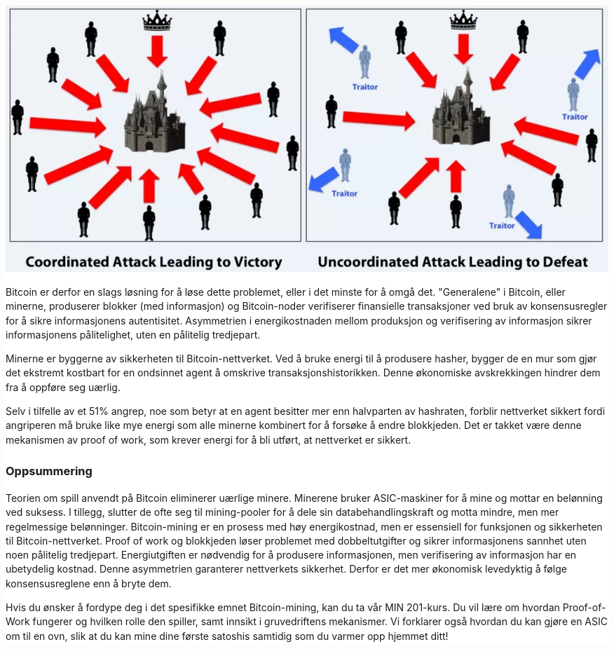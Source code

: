 ![image](assets/en/60.webp)

Bitcoin er derfor en slags løsning for å løse dette problemet, eller i det minste for å omgå det. "Generalene" i Bitcoin, eller minerne, produserer blokker (med informasjon) og Bitcoin-noder verifiserer finansielle transaksjoner ved bruk av konsensusregler for å sikre informasjonens autentisitet. Asymmetrien i energikostnaden mellom produksjon og verifisering av informasjon sikrer informasjonens pålitelighet, uten en pålitelig tredjepart.

Minerne er byggerne av sikkerheten til Bitcoin-nettverket. Ved å bruke energi til å produsere hasher, bygger de en mur som gjør det ekstremt kostbart for en ondsinnet agent å omskrive transaksjonshistorikken. Denne økonomiske avskrekkingen hindrer dem fra å oppføre seg uærlig.

Selv i tilfelle av et 51% angrep, noe som betyr at en agent besitter mer enn halvparten av hashraten, forblir nettverket sikkert fordi angriperen må bruke like mye energi som alle minerne kombinert for å forsøke å endre blokkjeden. Det er takket være denne mekanismen av proof of work, som krever energi for å bli utført, at nettverket er sikkert.

### Oppsummering

Teorien om spill anvendt på Bitcoin eliminerer uærlige minere. Minerene bruker ASIC-maskiner for å mine og mottar en belønning ved suksess. I tillegg, slutter de ofte seg til mining-pooler for å dele sin databehandlingskraft og motta mindre, men mer regelmessige belønninger. Bitcoin-mining er en prosess med høy energikostnad, men er essensiell for funksjonen og sikkerheten til Bitcoin-nettverket. Proof of work og blokkjeden løser problemet med dobbeltutgifter og sikrer informasjonens sannhet uten noen pålitelig tredjepart. Energiutgiften er nødvendig for å produsere informasjonen, men verifisering av informasjon har en ubetydelig kostnad. Denne asymmetrien garanterer nettverkets sikkerhet. Derfor er det mer økonomisk levedyktig å følge konsensusreglene enn å bryte dem.



Hvis du ønsker å fordype deg i det spesifikke emnet Bitcoin-mining, kan du ta vår MIN 201-kurs. Du vil lære om hvordan Proof-of-Work fungerer og hvilken rolle den spiller, samt innsikt i gruvedriftens mekanismer. Vi forklarer også hvordan du kan gjøre en ASIC om til en ovn, slik at du kan mine dine første satoshis samtidig som du varmer opp hjemmet ditt!
